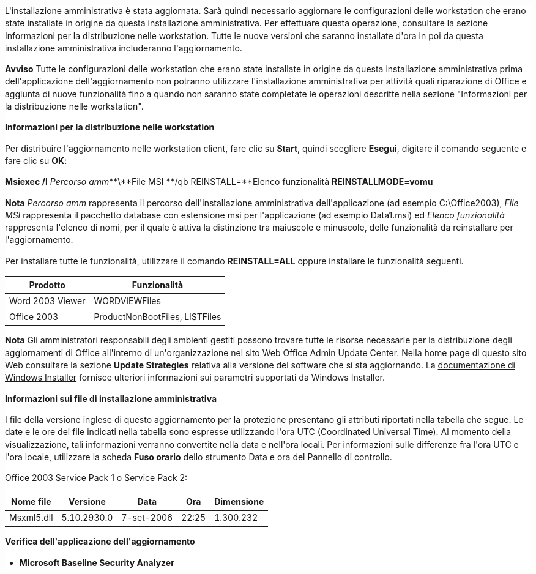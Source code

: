 L'installazione amministrativa è stata aggiornata. Sarà quindi necessario aggiornare le configurazioni delle workstation che erano state installate in origine da questa installazione amministrativa. Per effettuare questa operazione, consultare la sezione Informazioni per la distribuzione nelle workstation. Tutte le nuove versioni che saranno installate d'ora in poi da questa installazione amministrativa includeranno l'aggiornamento.

**Avviso** Tutte le configurazioni delle workstation che erano state installate in origine da questa installazione amministrativa prima dell'applicazione dell'aggiornamento non potranno utilizzare l'installazione amministrativa per attività quali riparazione di Office e aggiunta di nuove funzionalità fino a quando non saranno state completate le operazioni descritte nella sezione "Informazioni per la distribuzione nelle workstation".

**Informazioni per la distribuzione nelle workstation**

Per distribuire l'aggiornamento nelle workstation client, fare clic su **Start**, quindi scegliere **Esegui**, digitare il comando seguente e fare clic su **OK**:

**Msiexec /I** *Percorso amm***\\**File MSI **/qb REINSTALL=**Elenco funzionalità **REINSTALLMODE=vomu**

**Nota** *Percorso amm* rappresenta il percorso dell'installazione amministrativa dell'applicazione (ad esempio C:\\Office2003), *File MSI* rappresenta il pacchetto database con estensione msi per l'applicazione (ad esempio Data1.msi) ed *Elenco funzionalità* rappresenta l'elenco di nomi, per il quale è attiva la distinzione tra maiuscole e minuscole, delle funzionalità da reinstallare per l'aggiornamento.

Per installare tutte le funzionalità, utilizzare il comando **REINSTALL=ALL** oppure installare le funzionalità seguenti.

| Prodotto         | Funzionalità                   |
|------------------|--------------------------------|
| Word 2003 Viewer | WORDVIEWFiles                  |
| Office 2003      | ProductNonBootFiles, LISTFiles |

**Nota** Gli amministratori responsabili degli ambienti gestiti possono trovare tutte le risorse necessarie per la distribuzione degli aggiornamenti di Office all'interno di un'organizzazione nel sito Web [Office Admin Update Center](http://office.microsoft.com/en-us/fx011511561033.aspx). Nella home page di questo sito Web consultare la sezione **Update Strategies** relativa alla versione del software che si sta aggiornando. La [documentazione di Windows Installer](http://go.microsoft.com/fwlink/?linkid=21685) fornisce ulteriori informazioni sui parametri supportati da Windows Installer.

**Informazioni sui file di installazione amministrativa**

I file della versione inglese di questo aggiornamento per la protezione presentano gli attributi riportati nella tabella che segue. Le date e le ore dei file indicati nella tabella sono espresse utilizzando l'ora UTC (Coordinated Universal Time). Al momento della visualizzazione, tali informazioni verranno convertite nella data e nell'ora locali. Per informazioni sulle differenze fra l'ora UTC e l'ora locale, utilizzare la scheda **Fuso orario** dello strumento Data e ora del Pannello di controllo.

Office 2003 Service Pack 1 o Service Pack 2:

| Nome file  | Versione    | Data       | Ora   | Dimensione |
|------------|-------------|------------|-------|------------|
| Msxml5.dll | 5.10.2930.0 | 7-set-2006 | 22:25 | 1.300.232  |

**Verifica dell'applicazione dell'aggiornamento**

-   **Microsoft Baseline Security Analyzer**

